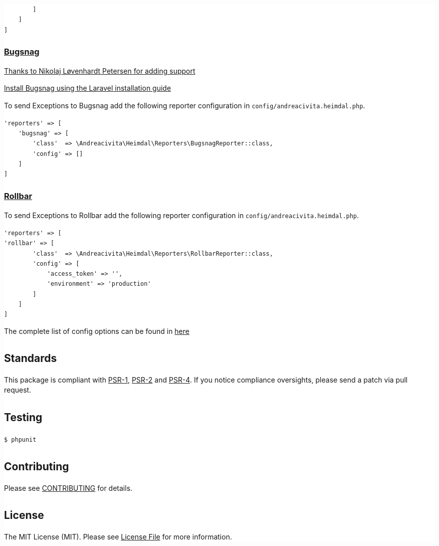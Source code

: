 ```
        ]
    ]
]
```

### [Bugsnag](https://bugsnag.com/)

[Thanks to Nikolaj Løvenhardt Petersen for adding support](https://github.com/nikolajlovenhardt)

[Install Bugsnag using the Laravel installation guide](https://docs.bugsnag.com/platforms/php/laravel/)

To send Exceptions to Bugsnag add the following reporter configuration in `config/andreacivita.heimdal.php`.

```
'reporters' => [
    'bugsnag' => [
        'class'  => \Andreacivita\Heimdal\Reporters\BugsnagReporter::class,
        'config' => []
    ]
]
```

### [Rollbar](https://rollbar.com)

To send Exceptions to Rollbar add the following reporter configuration in `config/andreacivita.heimdal.php`.

```
'reporters' => [
'rollbar' => [
        'class'  => \Andreacivita\Heimdal\Reporters\RollbarReporter::class,
        'config' => [
            'access_token' => '',
            'environment' => 'production'
        ]
    ]
]
```

The complete list of config options can be found in [here](https://github.com/rollbar/rollbar-php#configuration-reference)

## Standards

This package is compliant with [PSR-1], [PSR-2] and [PSR-4]. If you notice compliance oversights,
please send a patch via pull request.

[PSR-1]: https://github.com/php-fig/fig-standards/blob/master/accepted/PSR-1-basic-coding-standard.md
[PSR-2]: https://github.com/php-fig/fig-standards/blob/master/accepted/PSR-2-coding-style-guide.md
[PSR-4]: https://github.com/php-fig/fig-standards/blob/master/accepted/PSR-4-autoloader.md

## Testing

``` bash
$ phpunit
```

## Contributing

Please see [CONTRIBUTING](https://github.com/esbenp/heimdal/blob/master/CONTRIBUTING.md) for details.

## License

The MIT License (MIT). Please see [License File](https://github.com/esbenp/heimdal/blob/master/LICENSE) for more information.
